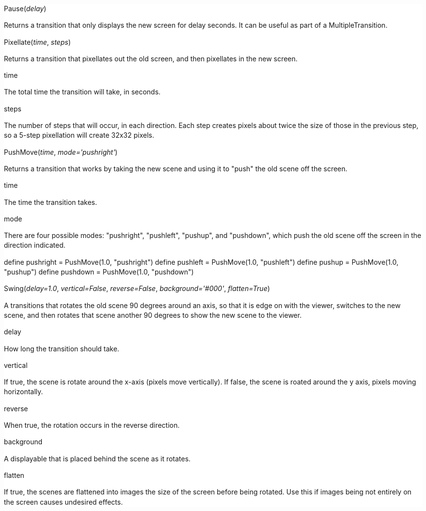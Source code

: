 Pause(_delay_)

Returns a transition that only displays the new screen for delay seconds. It can be useful as part of a MultipleTransition.

Pixellate(_time_, _steps_)

Returns a transition that pixellates out the old screen, and then pixellates in the new screen.

time

The total time the transition will take, in seconds.

steps

The number of steps that will occur, in each direction. Each step creates pixels about twice the size of those in the previous step, so a 5-step pixellation will create 32x32 pixels.

PushMove(_time_, _mode\='pushright'_)

Returns a transition that works by taking the new scene and using it to "push" the old scene off the screen.

time

The time the transition takes.

mode

There are four possible modes: "pushright", "pushleft", "pushup", and "pushdown", which push the old scene off the screen in the direction indicated.

define pushright \= PushMove(1.0, "pushright")
define pushleft \= PushMove(1.0, "pushleft")
define pushup \= PushMove(1.0, "pushup")
define pushdown \= PushMove(1.0, "pushdown")

Swing(_delay\=1.0_, _vertical\=False_, _reverse\=False_, _background\='#000'_, _flatten\=True_)

A transitions that rotates the old scene 90 degrees around an axis, so that it is edge on with the viewer, switches to the new scene, and then rotates that scene another 90 degrees to show the new scene to the viewer.

delay

How long the transition should take.

vertical

If true, the scene is rotate around the x-axis (pixels move vertically). If false, the scene is roated around the y axis, pixels moving horizontally.

reverse

When true, the rotation occurs in the reverse direction.

background

A displayable that is placed behind the scene as it rotates.

flatten

If true, the scenes are flattened into images the size of the screen before being rotated. Use this if images being not entirely on the screen causes undesired effects.
